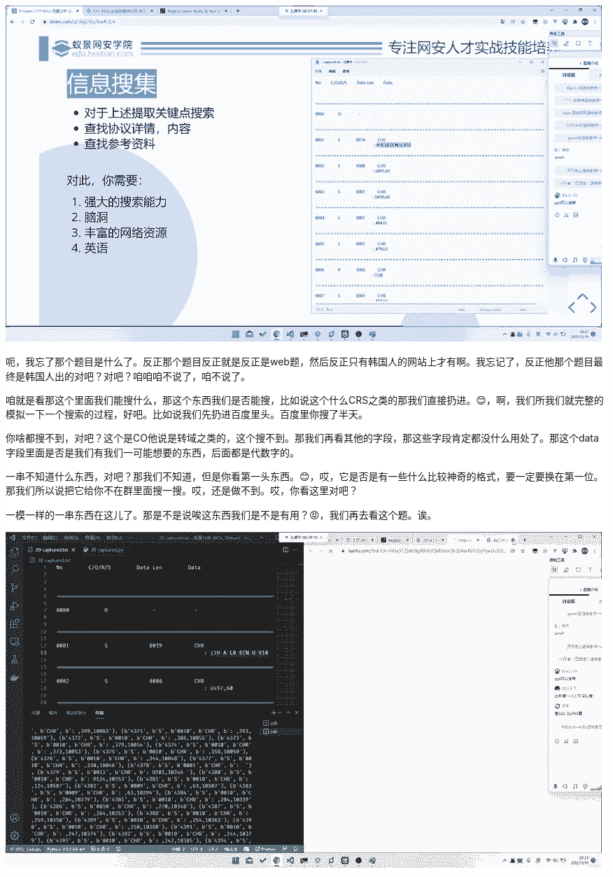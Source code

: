 ![](img/f4e1c90d9046158f22b367201475ead3_5.png)

呃，我忘了那个题目是什么了。反正那个题目反正就是反正是web题，然后反正只有韩国人的网站上才有啊。我忘记了，反正他那个题目最终是韩国人出的对吧？对吧？咱咱咱不说了，咱不说了。

咱就是看那这个里面我们能搜什么，那这个东西我们是否能搜，比如说这个什么CRS之类的那我们直接扔进。😊，啊，我们所我们就完整的模拟一下一个搜索的过程，好吧。比如说我们先扔进百度里头。百度里你搜了半天。

你啥都搜不到，对吧？这个是CO他说是转域之类的，这个搜不到。那我们再看其他的字段，那这些字段肯定都没什么用处了。那这个data字段里面是否是我们有我们一可能想要的东西，后面都是代数字的。

一串不知道什么东西，对吧？那我们不知道，但是你看第一头东西。😊，哎，它是否是有一些什么比较神奇的格式，要一定要换在第一位。那我们所以说把它给你不在群里面搜一搜。哎，还是做不到。哎，你看这里对吧？

一模一样的一串东西在这儿了。那是不是说唉这东西我们是不是有用？😡，我们再去看这个题。诶。

![](img/f4e1c90d9046158f22b367201475ead3_7.png)
